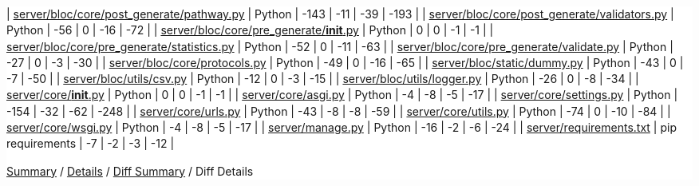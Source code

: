 | [server/bloc/core/post_generate/pathway.py](/server/bloc/core/post_generate/pathway.py) | Python | -143 | -11 | -39 | -193 |
| [server/bloc/core/post_generate/validators.py](/server/bloc/core/post_generate/validators.py) | Python | -56 | 0 | -16 | -72 |
| [server/bloc/core/pre_generate/__init__.py](/server/bloc/core/pre_generate/__init__.py) | Python | 0 | 0 | -1 | -1 |
| [server/bloc/core/pre_generate/statistics.py](/server/bloc/core/pre_generate/statistics.py) | Python | -52 | 0 | -11 | -63 |
| [server/bloc/core/pre_generate/validate.py](/server/bloc/core/pre_generate/validate.py) | Python | -27 | 0 | -3 | -30 |
| [server/bloc/core/protocols.py](/server/bloc/core/protocols.py) | Python | -49 | 0 | -16 | -65 |
| [server/bloc/static/dummy.py](/server/bloc/static/dummy.py) | Python | -43 | 0 | -7 | -50 |
| [server/bloc/utils/csv.py](/server/bloc/utils/csv.py) | Python | -12 | 0 | -3 | -15 |
| [server/bloc/utils/logger.py](/server/bloc/utils/logger.py) | Python | -26 | 0 | -8 | -34 |
| [server/core/__init__.py](/server/core/__init__.py) | Python | 0 | 0 | -1 | -1 |
| [server/core/asgi.py](/server/core/asgi.py) | Python | -4 | -8 | -5 | -17 |
| [server/core/settings.py](/server/core/settings.py) | Python | -154 | -32 | -62 | -248 |
| [server/core/urls.py](/server/core/urls.py) | Python | -43 | -8 | -8 | -59 |
| [server/core/utils.py](/server/core/utils.py) | Python | -74 | 0 | -10 | -84 |
| [server/core/wsgi.py](/server/core/wsgi.py) | Python | -4 | -8 | -5 | -17 |
| [server/manage.py](/server/manage.py) | Python | -16 | -2 | -6 | -24 |
| [server/requirements.txt](/server/requirements.txt) | pip requirements | -7 | -2 | -3 | -12 |

[Summary](results.md) / [Details](details.md) / [Diff Summary](diff.md) / Diff Details
